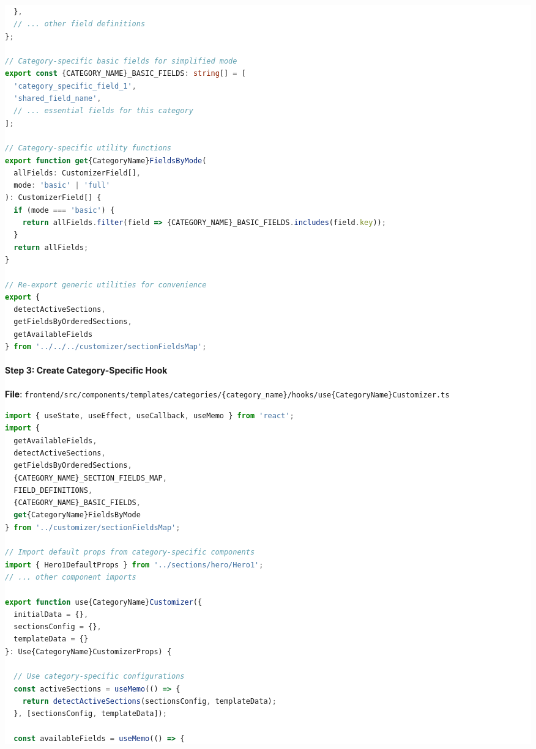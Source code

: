 ```typescript
  },
  // ... other field definitions
};

// Category-specific basic fields for simplified mode
export const {CATEGORY_NAME}_BASIC_FIELDS: string[] = [
  'category_specific_field_1',
  'shared_field_name',
  // ... essential fields for this category
];

// Category-specific utility functions
export function get{CategoryName}FieldsByMode(
  allFields: CustomizerField[],
  mode: 'basic' | 'full'
): CustomizerField[] {
  if (mode === 'basic') {
    return allFields.filter(field => {CATEGORY_NAME}_BASIC_FIELDS.includes(field.key));
  }
  return allFields;
}

// Re-export generic utilities for convenience
export {
  detectActiveSections,
  getFieldsByOrderedSections,
  getAvailableFields
} from '../../../customizer/sectionFieldsMap';
```

#### Step 3: Create Category-Specific Hook

**File**: `frontend/src/components/templates/categories/{category_name}/hooks/use{CategoryName}Customizer.ts`

```typescript
import { useState, useEffect, useCallback, useMemo } from 'react';
import {
  getAvailableFields,
  detectActiveSections,
  getFieldsByOrderedSections,
  {CATEGORY_NAME}_SECTION_FIELDS_MAP,
  FIELD_DEFINITIONS,
  {CATEGORY_NAME}_BASIC_FIELDS,
  get{CategoryName}FieldsByMode
} from '../customizer/sectionFieldsMap';

// Import default props from category-specific components
import { Hero1DefaultProps } from '../sections/hero/Hero1';
// ... other component imports

export function use{CategoryName}Customizer({
  initialData = {},
  sectionsConfig = {},
  templateData = {}
}: Use{CategoryName}CustomizerProps) {

  // Use category-specific configurations
  const activeSections = useMemo(() => {
    return detectActiveSections(sectionsConfig, templateData);
  }, [sectionsConfig, templateData]);

  const availableFields = useMemo(() => {
```